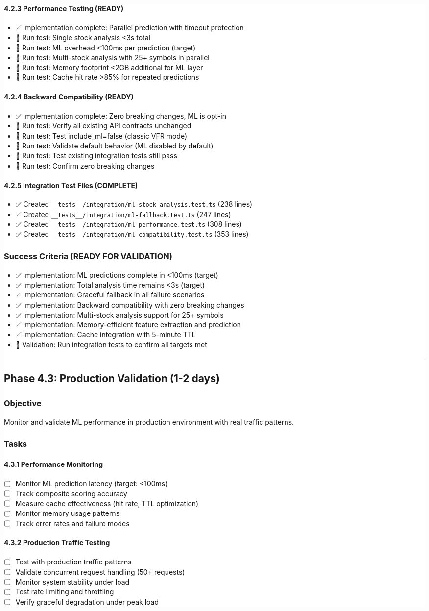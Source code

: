 #### 4.2.3 Performance Testing (READY)
- ✅ Implementation complete: Parallel prediction with timeout protection
- 🔄 Run test: Single stock analysis <3s total
- 🔄 Run test: ML overhead <100ms per prediction (target)
- 🔄 Run test: Multi-stock analysis with 25+ symbols in parallel
- 🔄 Run test: Memory footprint <2GB additional for ML layer
- 🔄 Run test: Cache hit rate >85% for repeated predictions

#### 4.2.4 Backward Compatibility (READY)
- ✅ Implementation complete: Zero breaking changes, ML is opt-in
- 🔄 Run test: Verify all existing API contracts unchanged
- 🔄 Run test: Test include_ml=false (classic VFR mode)
- 🔄 Run test: Validate default behavior (ML disabled by default)
- 🔄 Run test: Test existing integration tests still pass
- 🔄 Run test: Confirm zero breaking changes

#### 4.2.5 Integration Test Files (COMPLETE)
- ✅ Created `__tests__/integration/ml-stock-analysis.test.ts` (238 lines)
- ✅ Created `__tests__/integration/ml-fallback.test.ts` (247 lines)
- ✅ Created `__tests__/integration/ml-performance.test.ts` (308 lines)
- ✅ Created `__tests__/integration/ml-compatibility.test.ts` (353 lines)

### Success Criteria (READY FOR VALIDATION)
- ✅ Implementation: ML predictions complete in <100ms (target)
- ✅ Implementation: Total analysis time remains <3s (target)
- ✅ Implementation: Graceful fallback in all failure scenarios
- ✅ Implementation: Backward compatibility with zero breaking changes
- ✅ Implementation: Multi-stock analysis support for 25+ symbols
- ✅ Implementation: Memory-efficient feature extraction and prediction
- ✅ Implementation: Cache integration with 5-minute TTL
- 🔄 Validation: Run integration tests to confirm all targets met

---

## Phase 4.3: Production Validation (1-2 days)

### Objective
Monitor and validate ML performance in production environment with real traffic patterns.

### Tasks

#### 4.3.1 Performance Monitoring
- [ ] Monitor ML prediction latency (target: <100ms)
- [ ] Track composite scoring accuracy
- [ ] Measure cache effectiveness (hit rate, TTL optimization)
- [ ] Monitor memory usage patterns
- [ ] Track error rates and failure modes

#### 4.3.2 Production Traffic Testing
- [ ] Test with production traffic patterns
- [ ] Validate concurrent request handling (50+ requests)
- [ ] Monitor system stability under load
- [ ] Test rate limiting and throttling
- [ ] Verify graceful degradation under peak load
